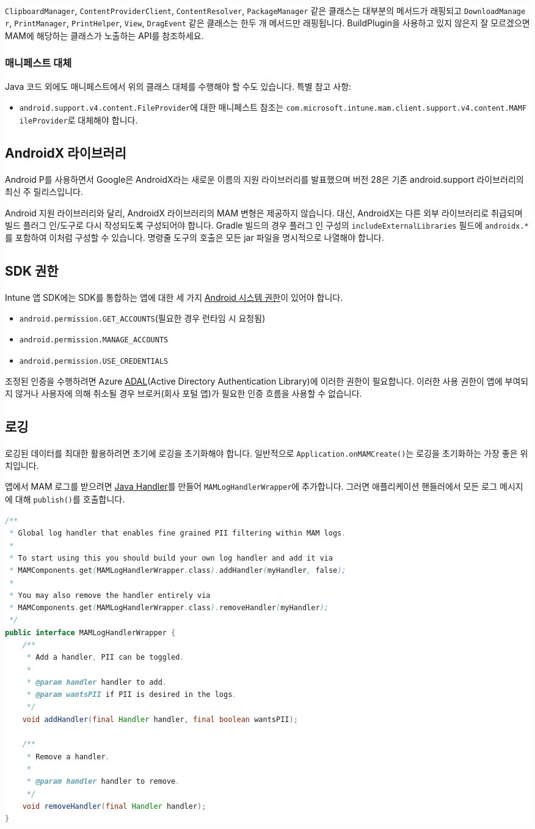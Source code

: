`ClipboardManager`, `ContentProviderClient`, `ContentResolver`, `PackageManager` 같은 클래스는 대부분의 메서드가 래핑되고 `DownloadManager`, `PrintManager`, `PrintHelper`, `View`, `DragEvent` 같은 클래스는 한두 개 메서드만 래핑됩니다. BuildPlugin을 사용하고 있지 않은지 잘 모르겠으면 MAM에 해당하는 클래스가 노출하는 API를 참조하세요. 

### <a name="manifest-replacements"></a>매니페스트 대체
Java 코드 외에도 매니페스트에서 위의 클래스 대체를 수행해야 할 수도 있습니다. 특별 참고 사항:
* `android.support.v4.content.FileProvider`에 대한 매니페스트 참조는 `com.microsoft.intune.mam.client.support.v4.content.MAMFileProvider`로 대체해야 합니다.

## <a name="androidx-libraries"></a>AndroidX 라이브러리
Android P를 사용하면서 Google은 AndroidX라는 새로운 이름의 지원 라이브러리를 발표했으며 버전 28은 기존 android.support 라이브러리의 최신 주 릴리스입니다.

Android 지원 라이브러리와 달리, AndroidX 라이브러리의 MAM 변형은 제공하지 않습니다. 대신, AndroidX는 다른 외부 라이브러리로 취급되며 빌드 플러그 인/도구로 다시 작성되도록 구성되어야 합니다. Gradle 빌드의 경우 플러그 인 구성의 `includeExternalLibraries` 필드에 `androidx.*`를 포함하여 이처럼 구성할 수 있습니다. 명령줄 도구의 호출은 모든 jar 파일을 명시적으로 나열해야 합니다.
## <a name="sdk-permissions"></a>SDK 권한

Intune 앱 SDK에는 SDK를 통합하는 앱에 대한 세 가지 [Android 시스템 권한](https://developer.android.com/guide/topics/security/permissions.html)이 있어야 합니다.

* `android.permission.GET_ACCOUNTS`(필요한 경우 런타임 시 요청됨)

* `android.permission.MANAGE_ACCOUNTS`

* `android.permission.USE_CREDENTIALS`

조정된 인증을 수행하려면 Azure [ADAL](https://azure.microsoft.com/documentation/articles/active-directory-authentication-libraries/)(Active Directory Authentication Library)에 이러한 권한이 필요합니다. 이러한 사용 권한이 앱에 부여되지 않거나 사용자에 의해 취소될 경우 브로커(회사 포털 앱)가 필요한 인증 흐름을 사용할 수 없습니다.

## <a name="logging"></a>로깅

로깅된 데이터를 최대한 활용하려면 초기에 로깅을 초기화해야 합니다. 일반적으로 `Application.onMAMCreate()`는 로깅을 초기화하는 가장 좋은 위치입니다.

앱에서 MAM 로그를 받으려면 [Java Handler](https://docs.oracle.com/javase/7/docs/api/java/util/logging/Handler.html)를 만들어 `MAMLogHandlerWrapper`에 추가합니다. 그러면 애플리케이션 핸들러에서 모든 로그 메시지에 대해 `publish()`를 호출합니다.

```java
/**
 * Global log handler that enables fine grained PII filtering within MAM logs.  
 *
 * To start using this you should build your own log handler and add it via
 * MAMComponents.get(MAMLogHandlerWrapper.class).addHandler(myHandler, false);  
 *
 * You may also remove the handler entirely via
 * MAMComponents.get(MAMLogHandlerWrapper.class).removeHandler(myHandler);
 */
public interface MAMLogHandlerWrapper {
    /**
     * Add a handler, PII can be toggled.
     *
     * @param handler handler to add.
     * @param wantsPII if PII is desired in the logs.    
     */
    void addHandler(final Handler handler, final boolean wantsPII);

    /**
     * Remove a handler.
     *
     * @param handler handler to remove.
     */
    void removeHandler(final Handler handler);
}
```
